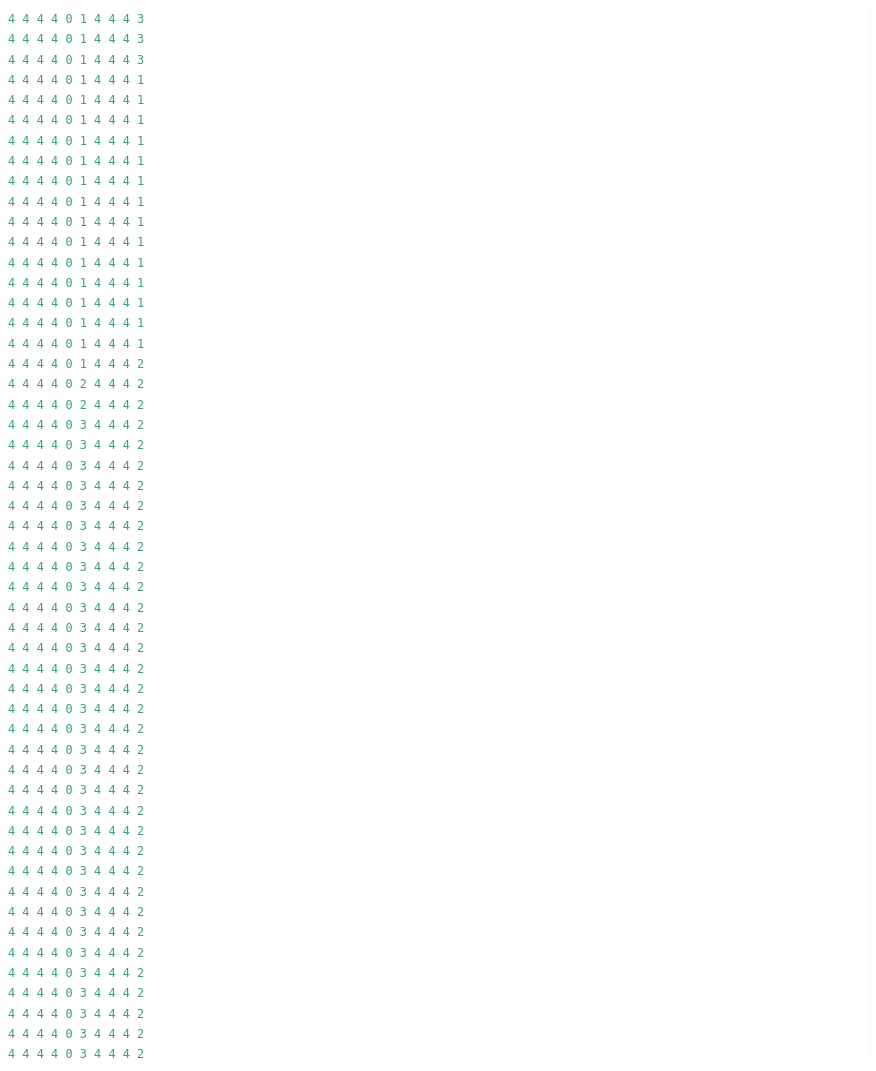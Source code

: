 ```j
4 4 4 4 0 1 4 4 4 3
4 4 4 4 0 1 4 4 4 3
4 4 4 4 0 1 4 4 4 3
4 4 4 4 0 1 4 4 4 1
4 4 4 4 0 1 4 4 4 1
4 4 4 4 0 1 4 4 4 1
4 4 4 4 0 1 4 4 4 1
4 4 4 4 0 1 4 4 4 1
4 4 4 4 0 1 4 4 4 1
4 4 4 4 0 1 4 4 4 1
4 4 4 4 0 1 4 4 4 1
4 4 4 4 0 1 4 4 4 1
4 4 4 4 0 1 4 4 4 1
4 4 4 4 0 1 4 4 4 1
4 4 4 4 0 1 4 4 4 1
4 4 4 4 0 1 4 4 4 1
4 4 4 4 0 1 4 4 4 1
4 4 4 4 0 1 4 4 4 2
4 4 4 4 0 2 4 4 4 2
4 4 4 4 0 2 4 4 4 2
4 4 4 4 0 3 4 4 4 2
4 4 4 4 0 3 4 4 4 2
4 4 4 4 0 3 4 4 4 2
4 4 4 4 0 3 4 4 4 2
4 4 4 4 0 3 4 4 4 2
4 4 4 4 0 3 4 4 4 2
4 4 4 4 0 3 4 4 4 2
4 4 4 4 0 3 4 4 4 2
4 4 4 4 0 3 4 4 4 2
4 4 4 4 0 3 4 4 4 2
4 4 4 4 0 3 4 4 4 2
4 4 4 4 0 3 4 4 4 2
4 4 4 4 0 3 4 4 4 2
4 4 4 4 0 3 4 4 4 2
4 4 4 4 0 3 4 4 4 2
4 4 4 4 0 3 4 4 4 2
4 4 4 4 0 3 4 4 4 2
4 4 4 4 0 3 4 4 4 2
4 4 4 4 0 3 4 4 4 2
4 4 4 4 0 3 4 4 4 2
4 4 4 4 0 3 4 4 4 2
4 4 4 4 0 3 4 4 4 2
4 4 4 4 0 3 4 4 4 2
4 4 4 4 0 3 4 4 4 2
4 4 4 4 0 3 4 4 4 2
4 4 4 4 0 3 4 4 4 2
4 4 4 4 0 3 4 4 4 2
4 4 4 4 0 3 4 4 4 2
4 4 4 4 0 3 4 4 4 2
4 4 4 4 0 3 4 4 4 2
4 4 4 4 0 3 4 4 4 2
4 4 4 4 0 3 4 4 4 2
```
